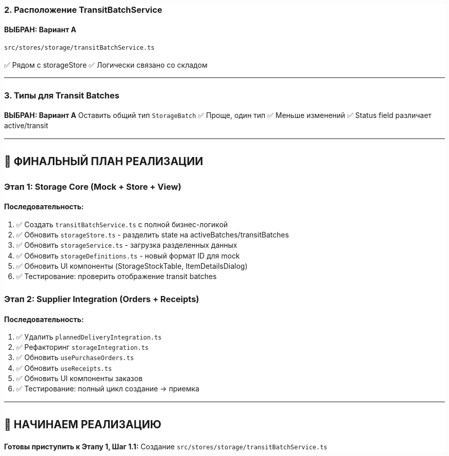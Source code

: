 ### 2. Расположение TransitBatchService

**ВЫБРАН: Вариант A**

```
src/stores/storage/transitBatchService.ts
```

✅ Рядом с storageStore
✅ Логически связано со складом

---

### 3. Типы для Transit Batches

**ВЫБРАН: Вариант A**
Оставить общий тип `StorageBatch`
✅ Проще, один тип
✅ Меньше изменений
✅ Status field различает active/transit

---

## 🎯 ФИНАЛЬНЫЙ ПЛАН РЕАЛИЗАЦИИ

### Этап 1: Storage Core (Mock + Store + View)

**Последовательность:**

1. ✅ Создать `transitBatchService.ts` с полной бизнес-логикой
2. ✅ Обновить `storageStore.ts` - разделить state на activeBatches/transitBatches
3. ✅ Обновить `storageService.ts` - загрузка разделенных данных
4. ✅ Обновить `storageDefinitions.ts` - новый формат ID для mock
5. ✅ Обновить UI компоненты (StorageStockTable, ItemDetailsDialog)
6. ✅ Тестирование: проверить отображение transit batches

### Этап 2: Supplier Integration (Orders + Receipts)

**Последовательность:**

1. ✅ Удалить `plannedDeliveryIntegration.ts`
2. ✅ Рефакторинг `storageIntegration.ts`
3. ✅ Обновить `usePurchaseOrders.ts`
4. ✅ Обновить `useReceipts.ts`
5. ✅ Обновить UI компоненты заказов
6. ✅ Тестирование: полный цикл создание → приемка

---

## 🚀 НАЧИНАЕМ РЕАЛИЗАЦИЮ

**Готовы приступить к Этапу 1, Шаг 1.1:**
Создание `src/stores/storage/transitBatchService.ts`
